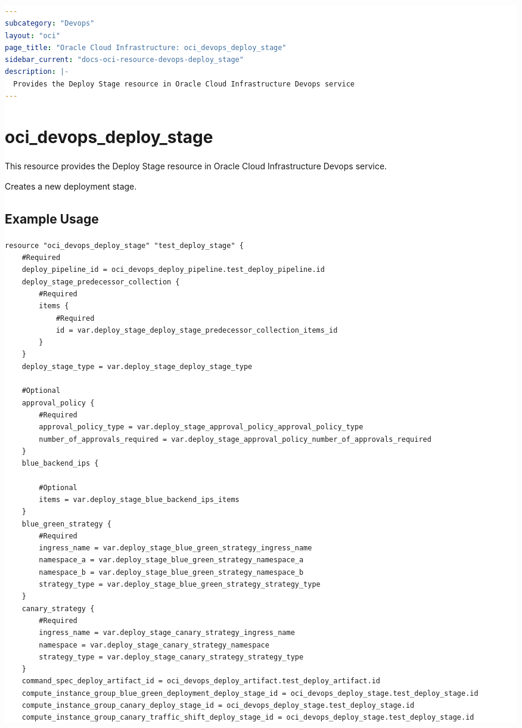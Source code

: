 ```yaml
---
subcategory: "Devops"
layout: "oci"
page_title: "Oracle Cloud Infrastructure: oci_devops_deploy_stage"
sidebar_current: "docs-oci-resource-devops-deploy_stage"
description: |-
  Provides the Deploy Stage resource in Oracle Cloud Infrastructure Devops service
---
```


# oci_devops_deploy_stage
This resource provides the Deploy Stage resource in Oracle Cloud Infrastructure Devops service.

Creates a new deployment stage.

## Example Usage

```hcl
resource "oci_devops_deploy_stage" "test_deploy_stage" {
	#Required
	deploy_pipeline_id = oci_devops_deploy_pipeline.test_deploy_pipeline.id
	deploy_stage_predecessor_collection {
		#Required
		items {
			#Required
			id = var.deploy_stage_deploy_stage_predecessor_collection_items_id
		}
	}
	deploy_stage_type = var.deploy_stage_deploy_stage_type

	#Optional
	approval_policy {
		#Required
		approval_policy_type = var.deploy_stage_approval_policy_approval_policy_type
		number_of_approvals_required = var.deploy_stage_approval_policy_number_of_approvals_required
	}
	blue_backend_ips {

		#Optional
		items = var.deploy_stage_blue_backend_ips_items
	}
	blue_green_strategy {
		#Required
		ingress_name = var.deploy_stage_blue_green_strategy_ingress_name
		namespace_a = var.deploy_stage_blue_green_strategy_namespace_a
		namespace_b = var.deploy_stage_blue_green_strategy_namespace_b
		strategy_type = var.deploy_stage_blue_green_strategy_strategy_type
	}
	canary_strategy {
		#Required
		ingress_name = var.deploy_stage_canary_strategy_ingress_name
		namespace = var.deploy_stage_canary_strategy_namespace
		strategy_type = var.deploy_stage_canary_strategy_strategy_type
	}
	command_spec_deploy_artifact_id = oci_devops_deploy_artifact.test_deploy_artifact.id
	compute_instance_group_blue_green_deployment_deploy_stage_id = oci_devops_deploy_stage.test_deploy_stage.id
	compute_instance_group_canary_deploy_stage_id = oci_devops_deploy_stage.test_deploy_stage.id
	compute_instance_group_canary_traffic_shift_deploy_stage_id = oci_devops_deploy_stage.test_deploy_stage.id
```